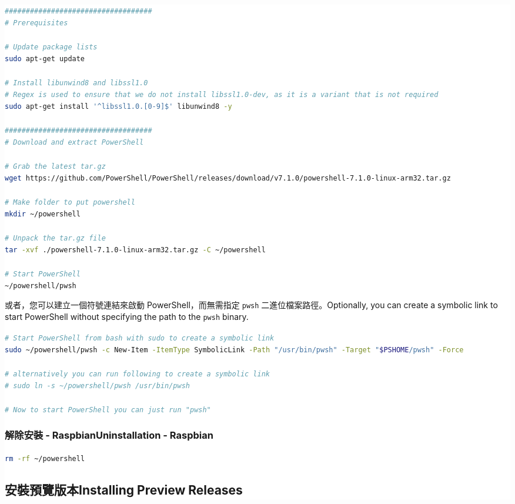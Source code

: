 ```sh
###################################
# Prerequisites

# Update package lists
sudo apt-get update

# Install libunwind8 and libssl1.0
# Regex is used to ensure that we do not install libssl1.0-dev, as it is a variant that is not required
sudo apt-get install '^libssl1.0.[0-9]$' libunwind8 -y

###################################
# Download and extract PowerShell

# Grab the latest tar.gz
wget https://github.com/PowerShell/PowerShell/releases/download/v7.1.0/powershell-7.1.0-linux-arm32.tar.gz

# Make folder to put powershell
mkdir ~/powershell

# Unpack the tar.gz file
tar -xvf ./powershell-7.1.0-linux-arm32.tar.gz -C ~/powershell

# Start PowerShell
~/powershell/pwsh
```

<span data-ttu-id="44172-283">或者，您可以建立一個符號連結來啟動 PowerShell，而無需指定 `pwsh` 二進位檔案路徑。</span><span class="sxs-lookup"><span data-stu-id="44172-283">Optionally, you can create a symbolic link to start PowerShell without specifying the path to the `pwsh` binary.</span></span>

```sh
# Start PowerShell from bash with sudo to create a symbolic link
sudo ~/powershell/pwsh -c New-Item -ItemType SymbolicLink -Path "/usr/bin/pwsh" -Target "$PSHOME/pwsh" -Force

# alternatively you can run following to create a symbolic link
# sudo ln -s ~/powershell/pwsh /usr/bin/pwsh

# Now to start PowerShell you can just run "pwsh"
```

### <a name="uninstallation---raspbian"></a><span data-ttu-id="44172-284">解除安裝 - Raspbian</span><span class="sxs-lookup"><span data-stu-id="44172-284">Uninstallation - Raspbian</span></span>

```sh
rm -rf ~/powershell
```

## <a name="installing-preview-releases"></a><span data-ttu-id="44172-285">安裝預覽版本</span><span class="sxs-lookup"><span data-stu-id="44172-285">Installing Preview Releases</span></span>


[snap]: #snap-package
[tar]: #binary-archives
[CentOS 7]: https://www.centos.org/download/
[Arch Linux]: https://www.archlinux.org/download/
[arch-release]: https://aur.archlinux.org/packages/powershell/
[arch-git]: https://aur.archlinux.org/packages/powershell-git/
[arch-bin]: https://aur.archlinux.org/packages/powershell-bin/
[amazon-dockerfile]: https://github.com/PowerShell/PowerShell-Docker/blob/master/release/community-stable/amazonlinux/docker/Dockerfile
[發行]: https://github.com/PowerShell/PowerShell/releases/latest
[releases]: https://github.com/PowerShell/PowerShell/releases/latest
[xdg-bds]: https://specifications.freedesktop.org/basedir-spec/basedir-spec-latest.html
[distros]: https://github.com/dotnet/core/blob/master/release-notes/3.0/3.0-supported-os.md#linux
[Distribution Support Request]: https://github.com/PowerShell/PowerShell/issues/new?assignees=&labels=Distribution-Request&template=Distribution_Request.md&title=Distribution+Support+Request